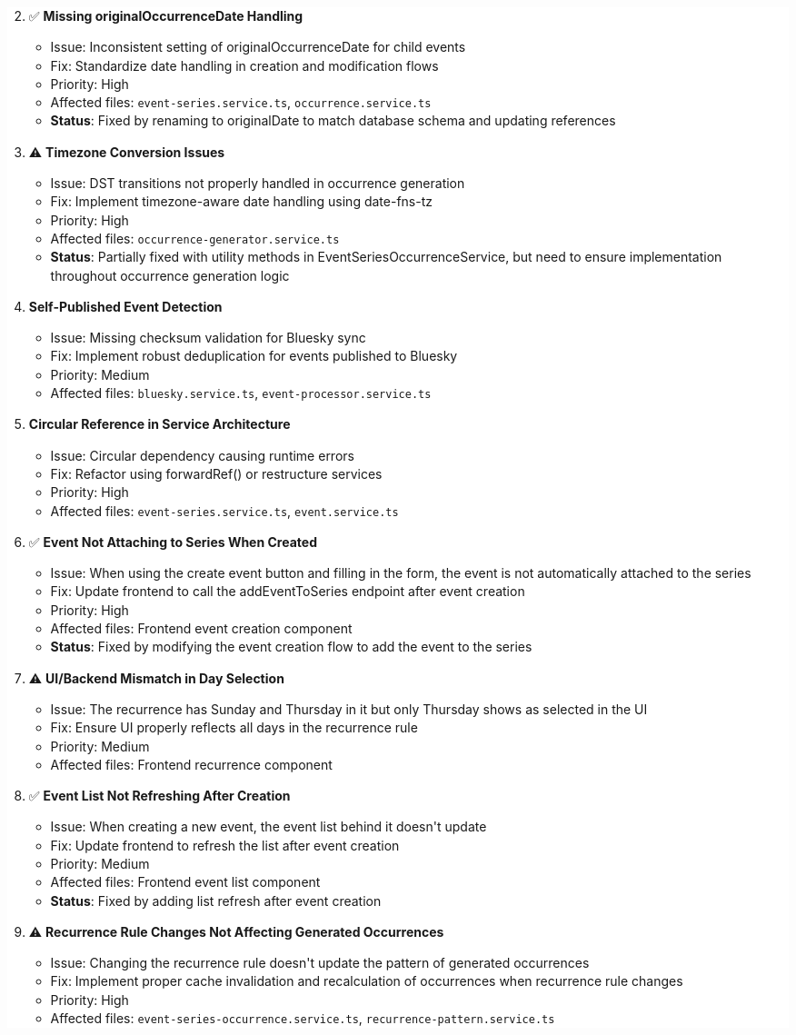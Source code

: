 2. ✅ **Missing originalOccurrenceDate Handling**
   - Issue: Inconsistent setting of originalOccurrenceDate for child events
   - Fix: Standardize date handling in creation and modification flows
   - Priority: High
   - Affected files: `event-series.service.ts`, `occurrence.service.ts`
   - **Status**: Fixed by renaming to originalDate to match database schema and updating references

3. ⚠️ **Timezone Conversion Issues**
   - Issue: DST transitions not properly handled in occurrence generation
   - Fix: Implement timezone-aware date handling using date-fns-tz
   - Priority: High
   - Affected files: `occurrence-generator.service.ts`
   - **Status**: Partially fixed with utility methods in EventSeriesOccurrenceService, but need to ensure implementation throughout occurrence generation logic

4. **Self-Published Event Detection**
   - Issue: Missing checksum validation for Bluesky sync
   - Fix: Implement robust deduplication for events published to Bluesky
   - Priority: Medium
   - Affected files: `bluesky.service.ts`, `event-processor.service.ts`

5. **Circular Reference in Service Architecture**
   - Issue: Circular dependency causing runtime errors
   - Fix: Refactor using forwardRef() or restructure services
   - Priority: High
   - Affected files: `event-series.service.ts`, `event.service.ts`

6. ✅ **Event Not Attaching to Series When Created**
   - Issue: When using the create event button and filling in the form, the event is not automatically attached to the series
   - Fix: Update frontend to call the addEventToSeries endpoint after event creation
   - Priority: High
   - Affected files: Frontend event creation component
   - **Status**: Fixed by modifying the event creation flow to add the event to the series

7. ⚠️ **UI/Backend Mismatch in Day Selection**
   - Issue: The recurrence has Sunday and Thursday in it but only Thursday shows as selected in the UI
   - Fix: Ensure UI properly reflects all days in the recurrence rule
   - Priority: Medium
   - Affected files: Frontend recurrence component

8. ✅ **Event List Not Refreshing After Creation**
   - Issue: When creating a new event, the event list behind it doesn't update
   - Fix: Update frontend to refresh the list after event creation
   - Priority: Medium
   - Affected files: Frontend event list component
   - **Status**: Fixed by adding list refresh after event creation

9. ⚠️ **Recurrence Rule Changes Not Affecting Generated Occurrences**
   - Issue: Changing the recurrence rule doesn't update the pattern of generated occurrences
   - Fix: Implement proper cache invalidation and recalculation of occurrences when recurrence rule changes
   - Priority: High
   - Affected files: `event-series-occurrence.service.ts`, `recurrence-pattern.service.ts`

